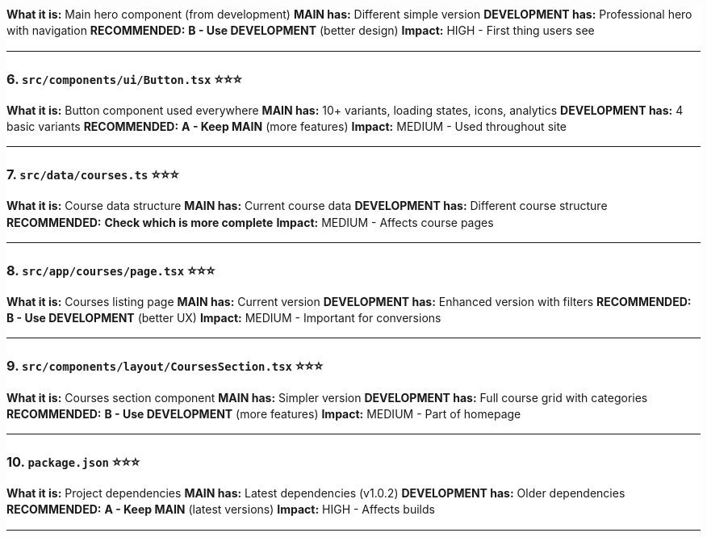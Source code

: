**What it is:** Main hero component (from development)
**MAIN has:** Different simple version
**DEVELOPMENT has:** Professional hero with navigation
**RECOMMENDED:** **B - Use DEVELOPMENT** (better design)
**Impact:** HIGH - First thing users see

---

### 6. **`src/components/ui/Button.tsx`** ⭐⭐⭐

**What it is:** Button component used everywhere
**MAIN has:** 10+ variants, loading states, icons, analytics
**DEVELOPMENT has:** 4 basic variants
**RECOMMENDED:** **A - Keep MAIN** (more features)
**Impact:** MEDIUM - Used throughout site

---

### 7. **`src/data/courses.ts`** ⭐⭐⭐

**What it is:** Course data structure
**MAIN has:** Current course data
**DEVELOPMENT has:** Different course structure
**RECOMMENDED:** **Check which is more complete**
**Impact:** MEDIUM - Affects course pages

---

### 8. **`src/app/courses/page.tsx`** ⭐⭐⭐

**What it is:** Courses listing page
**MAIN has:** Current version
**DEVELOPMENT has:** Enhanced version with filters
**RECOMMENDED:** **B - Use DEVELOPMENT** (better UX)
**Impact:** MEDIUM - Important for conversions

---

### 9. **`src/components/layout/CoursesSection.tsx`** ⭐⭐⭐

**What it is:** Courses section component
**MAIN has:** Simpler version
**DEVELOPMENT has:** Full course grid with categories
**RECOMMENDED:** **B - Use DEVELOPMENT** (more features)
**Impact:** MEDIUM - Part of homepage

---

### 10. **`package.json`** ⭐⭐⭐

**What it is:** Project dependencies
**MAIN has:** Latest dependencies (v1.0.2)
**DEVELOPMENT has:** Older dependencies
**RECOMMENDED:** **A - Keep MAIN** (latest versions)
**Impact:** HIGH - Affects builds

---